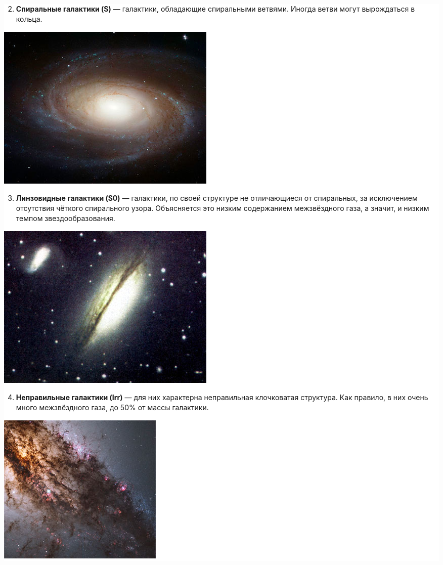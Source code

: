 2. **Спиральные галактики (S)** — галактики, обладающие спиральными ветвями. Иногда ветви могут вырождаться в кольца.

![](img/gal_spir.jpg)

3. **Линзовидные галактики (S0)** — галактики, по своей структуре не отличающиеся от спиральных, за исключением отсутствия чёткого спирального узора. Объясняется это низким содержанием межзвёздного газа, а значит, и низким темпом звездообразования.

![](img/gal_len.jpg)

4. **Неправильные галактики (Irr)** — для них характерна неправильная клочковатая структура. Как правило, в них очень много межзвёздного газа, до 50% от массы галактики.

![](img/gal_ir.jpg)
